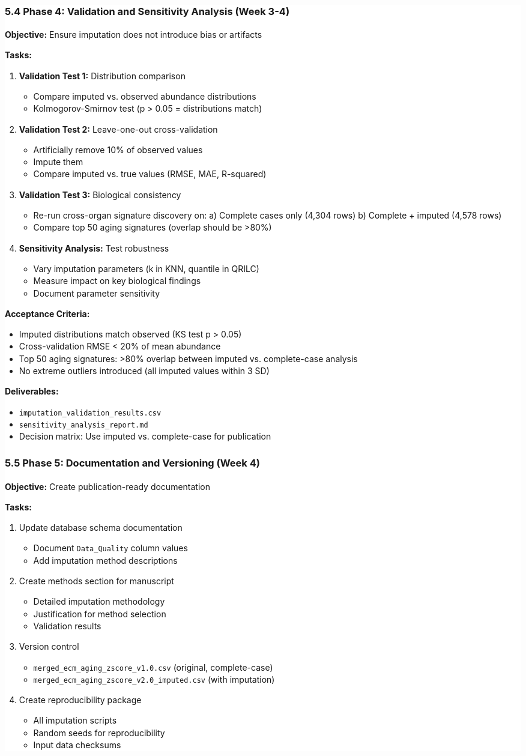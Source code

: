 ### 5.4 Phase 4: Validation and Sensitivity Analysis (Week 3-4)

**Objective:** Ensure imputation does not introduce bias or artifacts

**Tasks:**
1. **Validation Test 1:** Distribution comparison
   - Compare imputed vs. observed abundance distributions
   - Kolmogorov-Smirnov test (p > 0.05 = distributions match)

2. **Validation Test 2:** Leave-one-out cross-validation
   - Artificially remove 10% of observed values
   - Impute them
   - Compare imputed vs. true values (RMSE, MAE, R-squared)

3. **Validation Test 3:** Biological consistency
   - Re-run cross-organ signature discovery on:
     a) Complete cases only (4,304 rows)
     b) Complete + imputed (4,578 rows)
   - Compare top 50 aging signatures (overlap should be >80%)

4. **Sensitivity Analysis:** Test robustness
   - Vary imputation parameters (k in KNN, quantile in QRILC)
   - Measure impact on key biological findings
   - Document parameter sensitivity

**Acceptance Criteria:**
- Imputed distributions match observed (KS test p > 0.05)
- Cross-validation RMSE < 20% of mean abundance
- Top 50 aging signatures: >80% overlap between imputed vs. complete-case analysis
- No extreme outliers introduced (all imputed values within 3 SD)

**Deliverables:**
- `imputation_validation_results.csv`
- `sensitivity_analysis_report.md`
- Decision matrix: Use imputed vs. complete-case for publication

### 5.5 Phase 5: Documentation and Versioning (Week 4)

**Objective:** Create publication-ready documentation

**Tasks:**
1. Update database schema documentation
   - Document `Data_Quality` column values
   - Add imputation method descriptions

2. Create methods section for manuscript
   - Detailed imputation methodology
   - Justification for method selection
   - Validation results

3. Version control
   - `merged_ecm_aging_zscore_v1.0.csv` (original, complete-case)
   - `merged_ecm_aging_zscore_v2.0_imputed.csv` (with imputation)

4. Create reproducibility package
   - All imputation scripts
   - Random seeds for reproducibility
   - Input data checksums
